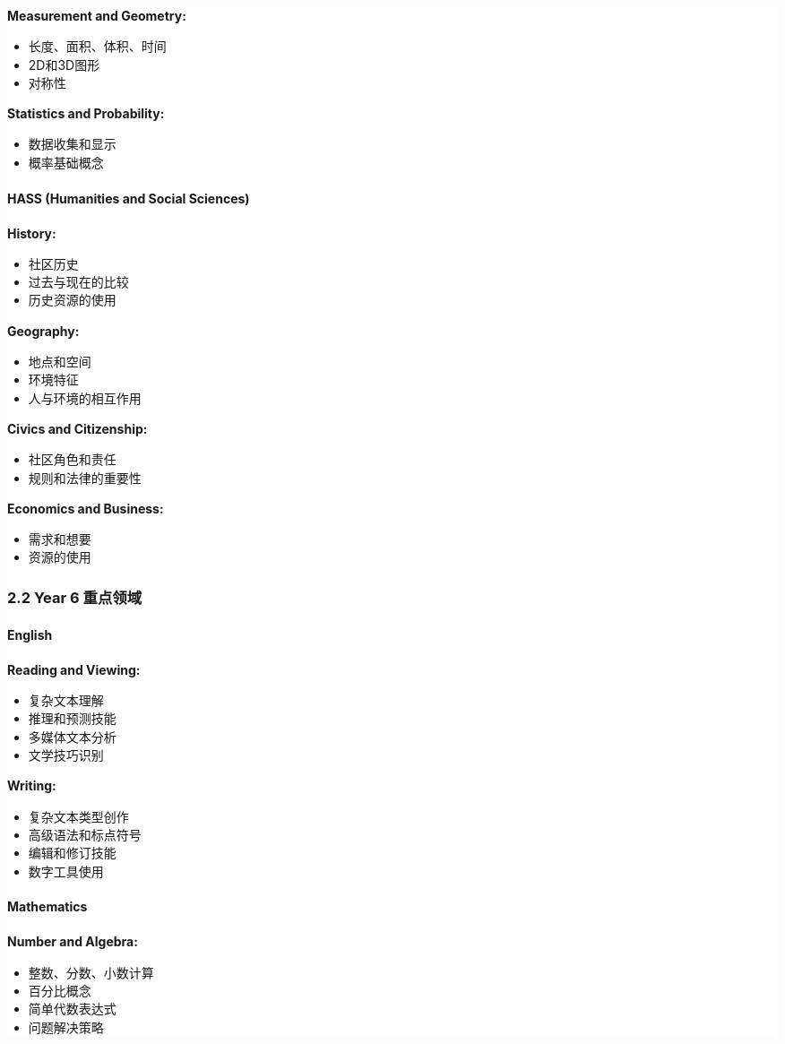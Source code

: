 **Measurement and Geometry:**

- 长度、面积、体积、时间
- 2D和3D图形
- 对称性

**Statistics and Probability:**

- 数据收集和显示
- 概率基础概念

#### HASS (Humanities and Social Sciences)

**History:**

- 社区历史
- 过去与现在的比较
- 历史资源的使用

**Geography:**

- 地点和空间
- 环境特征
- 人与环境的相互作用

**Civics and Citizenship:**

- 社区角色和责任
- 规则和法律的重要性

**Economics and Business:**

- 需求和想要
- 资源的使用

### 2.2 Year 6 重点领域

#### English

**Reading and Viewing:**

- 复杂文本理解
- 推理和预测技能
- 多媒体文本分析
- 文学技巧识别

**Writing:**

- 复杂文本类型创作
- 高级语法和标点符号
- 编辑和修订技能
- 数字工具使用

#### Mathematics

**Number and Algebra:**

- 整数、分数、小数计算
- 百分比概念
- 简单代数表达式
- 问题解决策略
